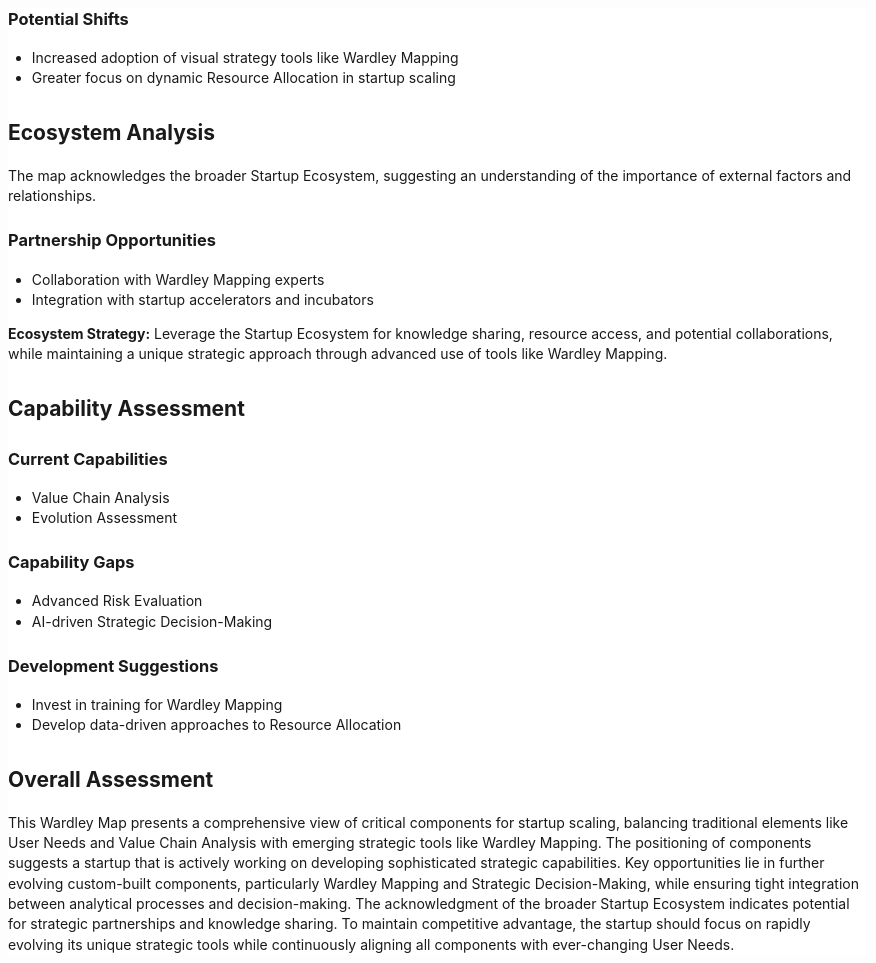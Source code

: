 ### Potential Shifts
- Increased adoption of visual strategy tools like Wardley Mapping
- Greater focus on dynamic Resource Allocation in startup scaling

## Ecosystem Analysis

The map acknowledges the broader Startup Ecosystem, suggesting an understanding of the importance of external factors and relationships.

### Partnership Opportunities
- Collaboration with Wardley Mapping experts
- Integration with startup accelerators and incubators

**Ecosystem Strategy:** Leverage the Startup Ecosystem for knowledge sharing, resource access, and potential collaborations, while maintaining a unique strategic approach through advanced use of tools like Wardley Mapping.

## Capability Assessment

### Current Capabilities
- Value Chain Analysis
- Evolution Assessment

### Capability Gaps
- Advanced Risk Evaluation
- AI-driven Strategic Decision-Making

### Development Suggestions
- Invest in training for Wardley Mapping
- Develop data-driven approaches to Resource Allocation

## Overall Assessment

This Wardley Map presents a comprehensive view of critical components for startup scaling, balancing traditional elements like User Needs and Value Chain Analysis with emerging strategic tools like Wardley Mapping. The positioning of components suggests a startup that is actively working on developing sophisticated strategic capabilities. Key opportunities lie in further evolving custom-built components, particularly Wardley Mapping and Strategic Decision-Making, while ensuring tight integration between analytical processes and decision-making. The acknowledgment of the broader Startup Ecosystem indicates potential for strategic partnerships and knowledge sharing. To maintain competitive advantage, the startup should focus on rapidly evolving its unique strategic tools while continuously aligning all components with ever-changing User Needs.
